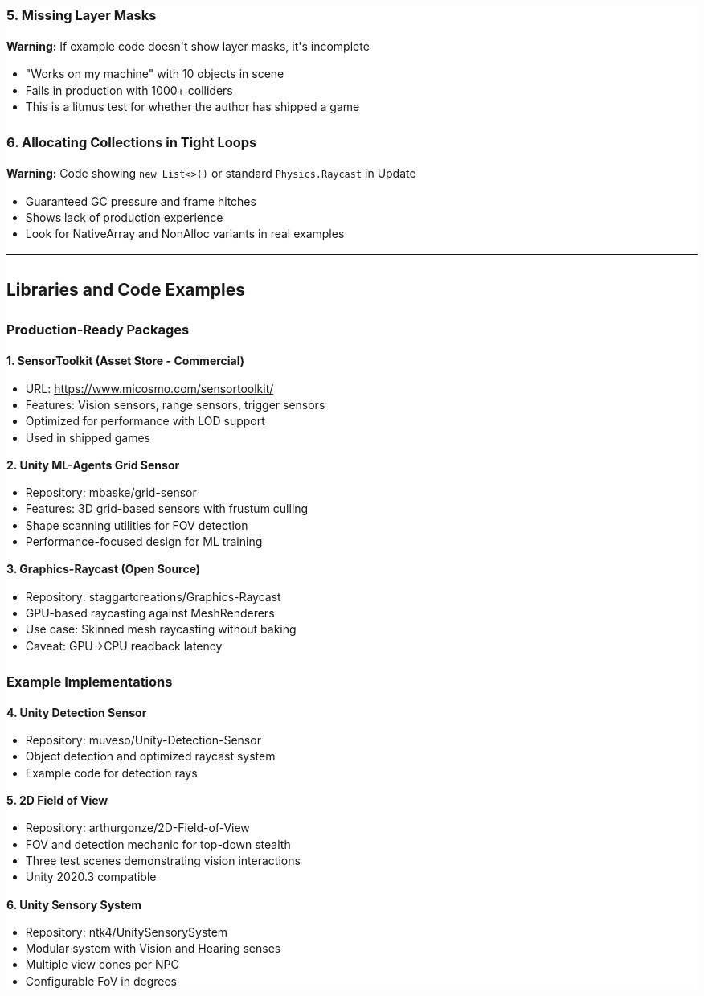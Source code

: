 ### 5. Missing Layer Masks

**Warning:** If example code doesn't show layer masks, it's incomplete
- "Works on my machine" with 10 objects in scene
- Fails in production with 1000+ colliders
- This is a litmus test for whether the author has shipped a game

### 6. Allocating Collections in Tight Loops

**Warning:** Code showing `new List<>()` or standard `Physics.Raycast` in Update
- Guaranteed GC pressure and frame hitches
- Shows lack of production experience
- Look for NativeArray and NonAlloc variants in real examples

---

## Libraries and Code Examples

### Production-Ready Packages

**1. SensorToolkit (Asset Store - Commercial)**
- URL: https://www.micosmo.com/sensortoolkit/
- Features: Vision sensors, range sensors, trigger sensors
- Optimized for performance with LOD support
- Used in shipped games

**2. Unity ML-Agents Grid Sensor**
- Repository: mbaske/grid-sensor
- Features: 3D grid-based sensors with frustum culling
- Shape scanning utilities for FOV detection
- Performance-focused design for ML training

**3. Graphics-Raycast (Open Source)**
- Repository: staggartcreations/Graphics-Raycast
- GPU-based raycasting against MeshRenderers
- Use case: Skinned mesh raycasting without baking
- Caveat: GPU→CPU readback latency

### Example Implementations

**4. Unity Detection Sensor**
- Repository: muveso/Unity-Detection-Sensor
- Object detection and optimized raycast system
- Example code for detection rays

**5. 2D Field of View**
- Repository: arthurgonze/2D-Field-of-View
- FOV and detection mechanic for top-down stealth
- Three test scenes demonstrating vision interactions
- Unity 2020.3 compatible

**6. Unity Sensory System**
- Repository: ntk4/UnitySensorySystem
- Modular system with Vision and Hearing senses
- Multiple view cones per NPC
- Configurable FoV in degrees
